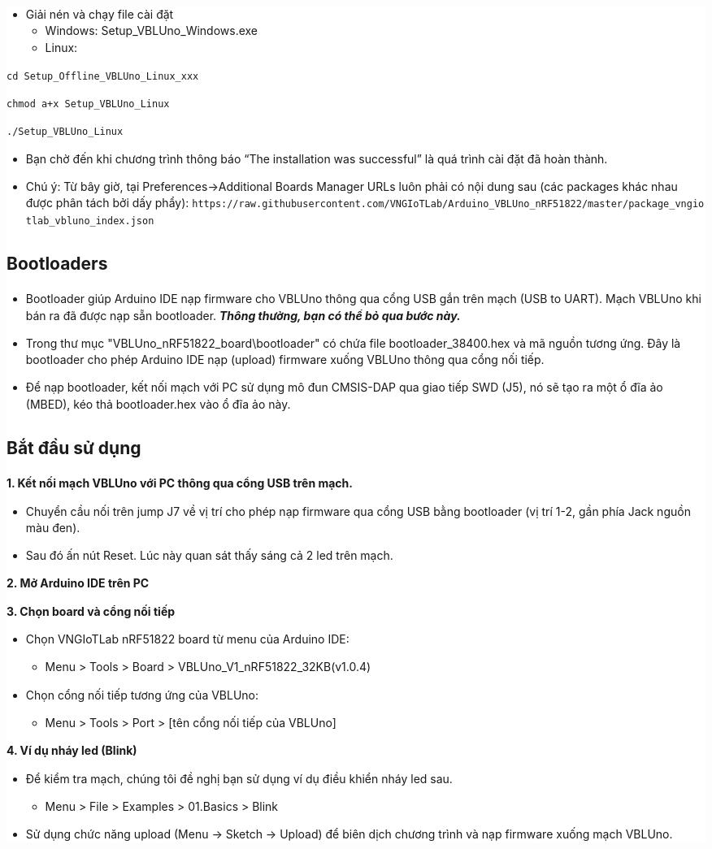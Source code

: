 
  * Giải nén và chạy file cài đặt 
    * Windows: Setup_VBLUno_Windows.exe
    * Linux: 
    
`cd Setup_Offline_VBLUno_Linux_xxx`

`chmod a+x Setup_VBLUno_Linux`

`./Setup_VBLUno_Linux`

   * Bạn chờ đến khi chương trình thông báo “The installation was successful” là quá trình cài đặt đã hoàn thành.
  
  * Chú ý: Từ bây giờ, tại Preferences->Additional Boards Manager URLs luôn phải có nội dung sau (các packages khác nhau được phân tách bởi dấy phẩy):
  `https://raw.githubusercontent.com/VNGIoTLab/Arduino_VBLUno_nRF51822/master/package_vngiotlab_vbluno_index.json`
## Bootloaders

* Bootloader giúp Arduino IDE nạp firmware cho VBLUno thông qua cổng USB gắn trên mạch (USB to UART). Mạch VBLUno khi bán ra đã được nạp sẵn bootloader. **_Thông thường, bạn có thể bỏ qua bước này._**

* Trong thư mục "VBLUno_nRF51822_board\bootloader" có chứa file bootloader_38400.hex và mã nguồn tương ứng. Đây là bootloader cho phép Arduino IDE nạp (upload) firmware xuống VBLUno thông qua cổng nối tiếp.

* Để nạp bootloader, kết nối mạch với PC sử dụng mô đun CMSIS-DAP qua giao tiếp SWD (J5), nó sẽ tạo ra một ổ đĩa ảo (MBED), kéo thả bootloader.hex vào ổ đĩa ảo này.

## Bắt đầu sử dụng

**1. Kết nối mạch VBLUno với PC thông qua cổng USB trên mạch.**

  * Chuyển cầu nối trên jump J7 về vị trí cho phép nạp firmware qua cổng USB bằng bootloader (vị trí 1-2, gần phía Jack nguồn màu đen).

  * Sau đó ấn nút Reset. Lúc này quan sát thấy sáng cả 2 led trên mạch.

**2. Mở Arduino IDE trên PC**

**3. Chọn board và cổng nối tiếp**

  * Chọn VNGIoTLab nRF51822 board từ menu của Arduino IDE:
    * Menu > Tools > Board > VBLUno_V1_nRF51822_32KB(v1.0.4)

  * Chọn cổng nối tiếp tương ứng của VBLUno:
    * Menu > Tools > Port > [tên cổng nối tiếp của VBLUno]

**4. Ví dụ nháy led (Blink)**

  * Để kiểm tra mạch, chúng tôi đề nghị bạn sử dụng ví dụ điều khiển nháy led sau.
    * Menu > File > Examples > 01.Basics > Blink

  * Sử dụng chức năng upload (Menu -> Sketch -> Upload) để biên dịch chương trình và nạp firmware xuống mạch VBLUno.
